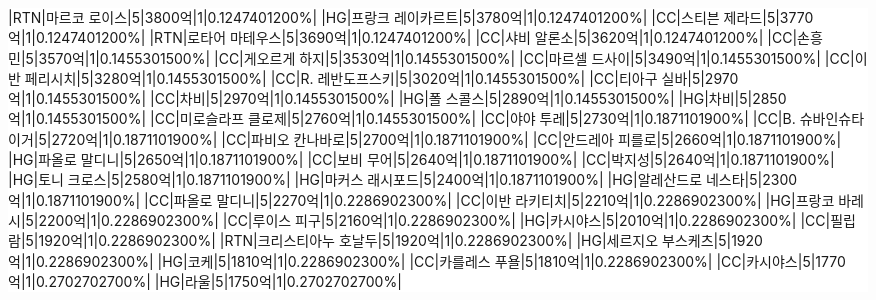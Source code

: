 |RTN|마르코 로이스|5|3800억|1|0.1247401200%|
|HG|프랑크 레이카르트|5|3780억|1|0.1247401200%|
|CC|스티븐 제라드|5|3770억|1|0.1247401200%|
|RTN|로타어 마테우스|5|3690억|1|0.1247401200%|
|CC|샤비 알론소|5|3620억|1|0.1247401200%|
|CC|손흥민|5|3570억|1|0.1455301500%|
|CC|게오르게 하지|5|3530억|1|0.1455301500%|
|CC|마르셀 드사이|5|3490억|1|0.1455301500%|
|CC|이반 페리시치|5|3280억|1|0.1455301500%|
|CC|R. 레반도프스키|5|3020억|1|0.1455301500%|
|CC|티아구 실바|5|2970억|1|0.1455301500%|
|CC|차비|5|2970억|1|0.1455301500%|
|HG|폴 스콜스|5|2890억|1|0.1455301500%|
|HG|차비|5|2850억|1|0.1455301500%|
|CC|미로슬라프 클로제|5|2760억|1|0.1455301500%|
|CC|야야 투레|5|2730억|1|0.1871101900%|
|CC|B. 슈바인슈타이거|5|2720억|1|0.1871101900%|
|CC|파비오 칸나바로|5|2700억|1|0.1871101900%|
|CC|안드레아 피를로|5|2660억|1|0.1871101900%|
|HG|파올로 말디니|5|2650억|1|0.1871101900%|
|CC|보비 무어|5|2640억|1|0.1871101900%|
|CC|박지성|5|2640억|1|0.1871101900%|
|HG|토니 크로스|5|2580억|1|0.1871101900%|
|HG|마커스 래시포드|5|2400억|1|0.1871101900%|
|HG|알레산드로 네스타|5|2300억|1|0.1871101900%|
|CC|파올로 말디니|5|2270억|1|0.2286902300%|
|CC|이반 라키티치|5|2210억|1|0.2286902300%|
|HG|프랑코 바레시|5|2200억|1|0.2286902300%|
|CC|루이스 피구|5|2160억|1|0.2286902300%|
|HG|카시야스|5|2010억|1|0.2286902300%|
|CC|필립 람|5|1920억|1|0.2286902300%|
|RTN|크리스티아누 호날두|5|1920억|1|0.2286902300%|
|HG|세르지오 부스케츠|5|1920억|1|0.2286902300%|
|HG|코케|5|1810억|1|0.2286902300%|
|CC|카를레스 푸욜|5|1810억|1|0.2286902300%|
|CC|카시야스|5|1770억|1|0.2702702700%|
|HG|라울|5|1750억|1|0.2702702700%|